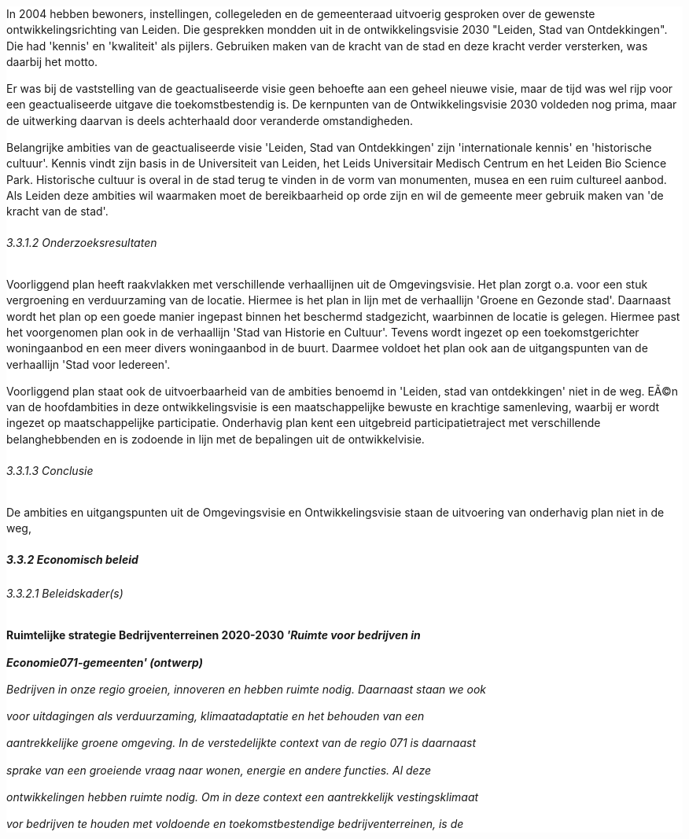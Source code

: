 In 2004 hebben bewoners, instellingen, collegeleden en de gemeenteraad uitvoerig gesproken over de gewenste ontwikkelingsrichting van Leiden. Die gesprekken mondden uit in de ontwikkelingsvisie 2030 "Leiden, Stad van Ontdekkingen". Die had 'kennis' en 'kwaliteit' als pijlers. Gebruiken maken van de kracht van de stad en deze kracht verder versterken, was daarbij het motto.

Er was bij de vaststelling van de geactualiseerde visie geen behoefte aan een geheel nieuwe visie, maar de tijd was wel rijp voor een geactualiseerde uitgave die toekomstbestendig is. De kernpunten van de Ontwikkelingsvisie 2030 voldeden nog prima, maar de uitwerking daarvan is deels achterhaald door veranderde omstandigheden.

Belangrijke ambities van de geactualiseerde visie 'Leiden, Stad van Ontdekkingen' zijn 'internationale kennis' en 'historische cultuur'. Kennis vindt zijn basis in de Universiteit van Leiden, het Leids Universitair Medisch Centrum en het Leiden Bio Science Park. Historische cultuur is overal in de stad terug te vinden in de vorm van monumenten, musea en een ruim cultureel aanbod. Als Leiden deze ambities wil waarmaken moet de bereikbaarheid op orde zijn en wil de gemeente meer gebruik maken van 'de kracht van de stad'.

###### 3\.3\.1\.2 Onderzoeksresultaten

Voorliggend plan heeft raakvlakken met verschillende verhaallijnen uit de Omgevingsvisie. Het plan zorgt o.a. voor een stuk vergroening en verduurzaming van de locatie. Hiermee is het plan in lijn met de verhaallijn 'Groene en Gezonde stad'. Daarnaast wordt het plan op een goede manier ingepast binnen het beschermd stadgezicht, waarbinnen de locatie is gelegen. Hiermee past het voorgenomen plan ook in de verhaallijn 'Stad van Historie en Cultuur'. Tevens wordt ingezet op een toekomstgerichter woningaanbod en een meer divers woningaanbod in de buurt. Daarmee voldoet het plan ook aan de uitgangspunten van de verhaallijn 'Stad voor Iedereen'.

Voorliggend plan staat ook de uitvoerbaarheid van de ambities benoemd in 'Leiden, stad van ontdekkingen' niet in de weg. EÃ©n van de hoofdambities in deze ontwikkelingsvisie is een maatschappelijke bewuste en krachtige samenleving, waarbij er wordt ingezet op maatschappelijke participatie. Onderhavig plan kent een uitgebreid participatietraject met verschillende belanghebbenden en is zodoende in lijn met de bepalingen uit de ontwikkelvisie.

###### 3\.3\.1\.3 Conclusie

De ambities en uitgangspunten uit de Omgevingsvisie en Ontwikkelingsvisie staan de uitvoering van onderhavig plan niet in de weg,

##### 3\.3\.2 Economisch beleid

###### 3\.3\.2\.1 Beleidskader(s)

**Ruimtelijke strategie Bedrijventerreinen 2020\-2030 *'Ruimte voor bedrijven in***

***Economie071\-gemeenten' (ontwerp)***

*Bedrijven in onze regio groeien, innoveren en hebben ruimte nodig. Daarnaast staan we ook*

*voor uitdagingen als verduurzaming, klimaatadaptatie en het behouden van een*

*aantrekkelijke groene omgeving. In de verstedelijkte context van de regio 071 is daarnaast*

*sprake van een groeiende vraag naar wonen, energie en andere functies. Al deze*

*ontwikkelingen hebben ruimte nodig. Om in deze context een aantrekkelijk vestingsklimaat*

*vor bedrijven te houden met voldoende en toekomstbestendige bedrijventerreinen, is de*
